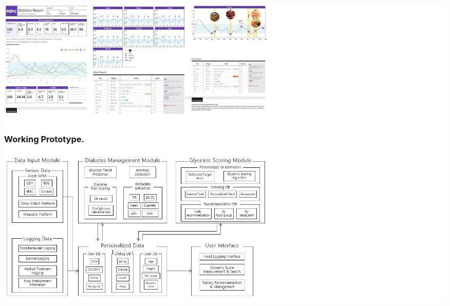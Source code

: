 <img src="figs/web.JPG" alt="Web Design" width="60%">

### Working Prototype.
<img src="figs/gi_system_architecture.JPG" alt="System Architecture" width="60%">

